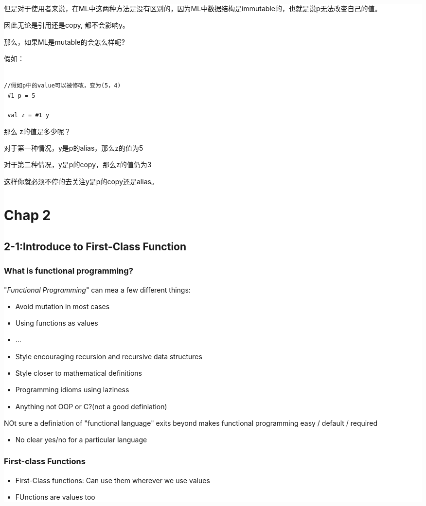 但是对于使用者来说，在ML中这两种方法是没有区别的，因为ML中数据结构是immutable的，也就是说p无法改变自己的值。

因此无论是引用还是copy, 都不会影响y。

那么，如果ML是mutable的会怎么样呢?

假如：

```

//假如p中的value可以被修改，变为(5，4)
 #1 p = 5 
 
 val z = #1 y

```

那么 z的值是多少呢？

对于第一种情况，y是p的alias，那么z的值为5

对于第二种情况，y是p的copy，那么z的值仍为3

这样你就必须不停的去关注y是p的copy还是alias。

# Chap 2

## 2-1:Introduce to First-Class Function

### What is functional programming?

"*Functional Programming*" can mea a few different things:

- Avoid mutation in most cases

- Using functions as values

- ...

- Style encouraging recursion and recursive data structures

- Style closer to mathematical definitions

- Programming idioms using laziness

- Anything not OOP or C?(not a good definiation)

NOt sure a definiation of "functional language" exits beyond makes functional programming easy / default / required

- No clear yes/no for a particular language 


### First-class Functions

- First-Class functions: Can use them wherever we use values

- FUnctions are values too
